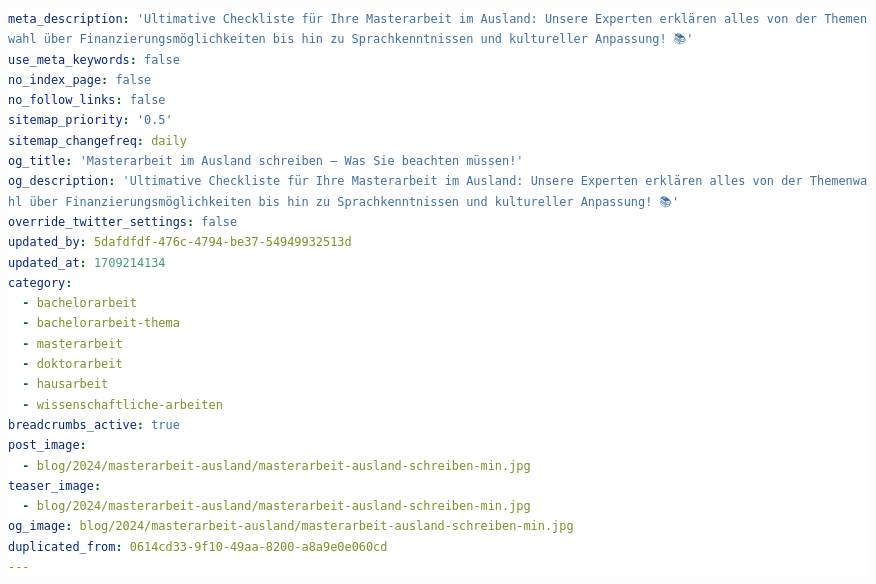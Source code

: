 ```yaml
meta_description: 'Ultimative Checkliste für Ihre Masterarbeit im Ausland: Unsere Experten erklären alles von der Themenwahl über Finanzierungsmöglichkeiten bis hin zu Sprachkenntnissen und kultureller Anpassung! 📚'
use_meta_keywords: false
no_index_page: false
no_follow_links: false
sitemap_priority: '0.5'
sitemap_changefreq: daily
og_title: 'Masterarbeit im Ausland schreiben – Was Sie beachten müssen!'
og_description: 'Ultimative Checkliste für Ihre Masterarbeit im Ausland: Unsere Experten erklären alles von der Themenwahl über Finanzierungsmöglichkeiten bis hin zu Sprachkenntnissen und kultureller Anpassung! 📚'
override_twitter_settings: false
updated_by: 5dafdfdf-476c-4794-be37-54949932513d
updated_at: 1709214134
category:
  - bachelorarbeit
  - bachelorarbeit-thema
  - masterarbeit
  - doktorarbeit
  - hausarbeit
  - wissenschaftliche-arbeiten
breadcrumbs_active: true
post_image:
  - blog/2024/masterarbeit-ausland/masterarbeit-ausland-schreiben-min.jpg
teaser_image:
  - blog/2024/masterarbeit-ausland/masterarbeit-ausland-schreiben-min.jpg
og_image: blog/2024/masterarbeit-ausland/masterarbeit-ausland-schreiben-min.jpg
duplicated_from: 0614cd33-9f10-49aa-8200-a8a9e0e060cd
---
```


